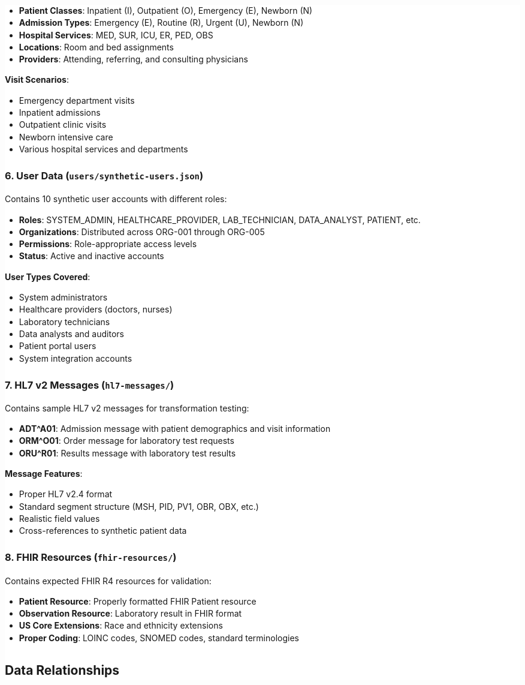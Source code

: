 - **Patient Classes**: Inpatient (I), Outpatient (O), Emergency (E), Newborn (N)
- **Admission Types**: Emergency (E), Routine (R), Urgent (U), Newborn (N)
- **Hospital Services**: MED, SUR, ICU, ER, PED, OBS
- **Locations**: Room and bed assignments
- **Providers**: Attending, referring, and consulting physicians

**Visit Scenarios**:
- Emergency department visits
- Inpatient admissions
- Outpatient clinic visits
- Newborn intensive care
- Various hospital services and departments

### 6. User Data (`users/synthetic-users.json`)

Contains 10 synthetic user accounts with different roles:

- **Roles**: SYSTEM_ADMIN, HEALTHCARE_PROVIDER, LAB_TECHNICIAN, DATA_ANALYST, PATIENT, etc.
- **Organizations**: Distributed across ORG-001 through ORG-005
- **Permissions**: Role-appropriate access levels
- **Status**: Active and inactive accounts

**User Types Covered**:
- System administrators
- Healthcare providers (doctors, nurses)
- Laboratory technicians
- Data analysts and auditors
- Patient portal users
- System integration accounts

### 7. HL7 v2 Messages (`hl7-messages/`)

Contains sample HL7 v2 messages for transformation testing:

- **ADT^A01**: Admission message with patient demographics and visit information
- **ORM^O01**: Order message for laboratory test requests
- **ORU^R01**: Results message with laboratory test results

**Message Features**:
- Proper HL7 v2.4 format
- Standard segment structure (MSH, PID, PV1, OBR, OBX, etc.)
- Realistic field values
- Cross-references to synthetic patient data

### 8. FHIR Resources (`fhir-resources/`)

Contains expected FHIR R4 resources for validation:

- **Patient Resource**: Properly formatted FHIR Patient resource
- **Observation Resource**: Laboratory result in FHIR format
- **US Core Extensions**: Race and ethnicity extensions
- **Proper Coding**: LOINC codes, SNOMED codes, standard terminologies

## Data Relationships
